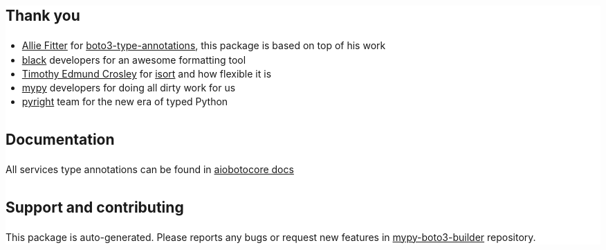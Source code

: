 <a id="thank-you"></a>

## Thank you

- [Allie Fitter](https://github.com/alliefitter) for
  [boto3-type-annotations](https://pypi.org/project/boto3-type-annotations/),
  this package is based on top of his work
- [black](https://github.com/psf/black) developers for an awesome formatting
  tool
- [Timothy Edmund Crosley](https://github.com/timothycrosley) for
  [isort](https://github.com/PyCQA/isort) and how flexible it is
- [mypy](https://github.com/python/mypy) developers for doing all dirty work
  for us
- [pyright](https://github.com/microsoft/pyright) team for the new era of typed
  Python

<a id="documentation"></a>

## Documentation

All services type annotations can be found in
[aiobotocore docs](https://youtype.github.io/types_aiobotocore_docs/types_aiobotocore_ecs/)

<a id="support-and-contributing"></a>

## Support and contributing

This package is auto-generated. Please reports any bugs or request new features
in [mypy-boto3-builder](https://github.com/youtype/mypy_boto3_builder/issues/)
repository.
